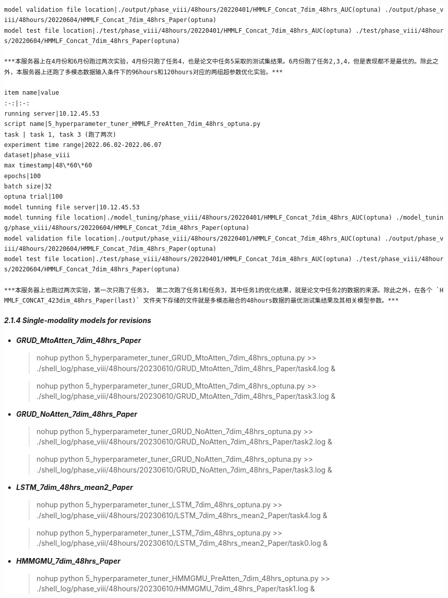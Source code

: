     model validation file location|./output/phase_viii/48hours/20220401/HMMLF_Concat_7dim_48hrs_AUC(optuna) ./output/phase_viii/48hours/20220604/HMMLF_Concat_7dim_48hrs_Paper(optuna)
    model test file location|./test/phase_viii/48hours/20220401/HMMLF_Concat_7dim_48hrs_AUC(optuna) ./test/phase_viii/48hours/20220604/HMMLF_Concat_7dim_48hrs_Paper(optuna)

    ***本服务器上在4月份和6月份跑过两次实验，4月份只跑了任务4，也是论文中任务5采取的测试集结果。6月份跑了任务2,3,4，但是表现都不是最优的。除此之外，本服务器上还跑了多模态数据输入条件下的96hours和120hours对应的两组超参数优化实验。***

    item name|value
    :-:|:-:
    running server|10.12.45.53
    script name|5_hyperparameter_tuner_HMMLF_PreAtten_7dim_48hrs_optuna.py
    task | task 1, task 3 (跑了两次)
    experiment time range|2022.06.02-2022.06.07
    dataset|phase_viii 
    max timestamp|48\*60\*60
    epochs|100
    batch size|32
    optuna trial|100
    model tunning file server|10.12.45.53
    model tunning file location|./model_tuning/phase_viii/48hours/20220401/HMMLF_Concat_7dim_48hrs_AUC(optuna) ./model_tuning/phase_viii/48hours/20220604/HMMLF_Concat_7dim_48hrs_Paper(optuna)
    model validation file location|./output/phase_viii/48hours/20220401/HMMLF_Concat_7dim_48hrs_AUC(optuna) ./output/phase_viii/48hours/20220604/HMMLF_Concat_7dim_48hrs_Paper(optuna)
    model test file location|./test/phase_viii/48hours/20220401/HMMLF_Concat_7dim_48hrs_AUC(optuna) ./test/phase_viii/48hours/20220604/HMMLF_Concat_7dim_48hrs_Paper(optuna)

    ***本服务器上也跑过两次实验，第一次只跑了任务3， 第二次跑了任务1和任务3，其中任务1的优化结果，就是论文中任务2的数据的来源。除此之外，在各个 `HMMLF_CONCAT_423dim_48hrs_Paper(last)` 文件夹下存储的文件就是多模态融合的48hours数据的最优测试集结果及其相关模型参数。***

#### ***2.1.4 Single-modality models for revisions***

  - ***GRUD_MtoAtten_7dim_48hrs_Paper***

    > nohup python 5_hyperparameter_tuner_GRUD_MtoAtten_7dim_48hrs_optuna.py >> ./shell_log/phase_viii/48hours/20230610/GRUD_MtoAtten_7dim_48hrs_Paper/task4.log &

    > nohup python 5_hyperparameter_tuner_GRUD_MtoAtten_7dim_48hrs_optuna.py >> ./shell_log/phase_viii/48hours/20230610/GRUD_MtoAtten_7dim_48hrs_Paper/task3.log &

  - ***GRUD_NoAtten_7dim_48hrs_Paper***

    > nohup python 5_hyperparameter_tuner_GRUD_NoAtten_7dim_48hrs_optuna.py >> ./shell_log/phase_viii/48hours/20230610/GRUD_NoAtten_7dim_48hrs_Paper/task2.log &

    > nohup python 5_hyperparameter_tuner_GRUD_NoAtten_7dim_48hrs_optuna.py >> ./shell_log/phase_viii/48hours/20230610/GRUD_NoAtten_7dim_48hrs_Paper/task3.log &

  - ***LSTM_7dim_48hrs_mean2_Paper***

    > nohup python 5_hyperparameter_tuner_LSTM_7dim_48hrs_optuna.py >> ./shell_log/phase_viii/48hours/20230610/LSTM_7dim_48hrs_mean2_Paper/task4.log &

    > nohup python 5_hyperparameter_tuner_LSTM_7dim_48hrs_optuna.py >> ./shell_log/phase_viii/48hours/20230610/LSTM_7dim_48hrs_mean2_Paper/task0.log &

  - ***HMMGMU_7dim_48hrs_Paper***

    > nohup python 5_hyperparameter_tuner_HMMGMU_PreAtten_7dim_48hrs_optuna.py >> ./shell_log/phase_viii/48hours/20230610/HMMGMU_7dim_48hrs_Paper/task1.log &